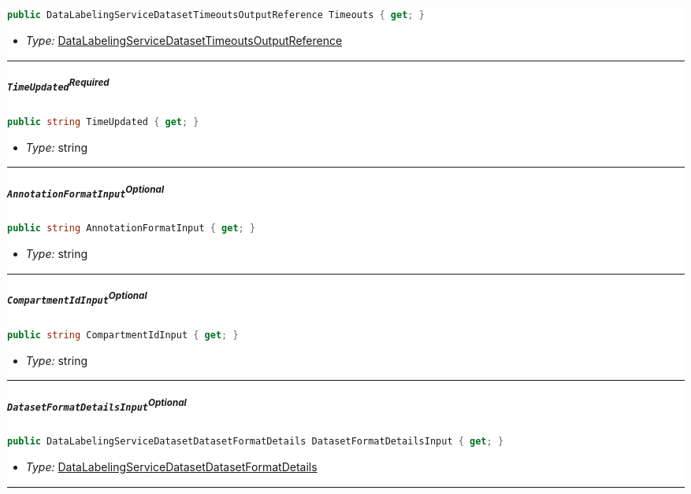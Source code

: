```csharp
public DataLabelingServiceDatasetTimeoutsOutputReference Timeouts { get; }
```

- *Type:* <a href="#rhizo-co-terraform-provider-oci.dataLabelingServiceDataset.DataLabelingServiceDatasetTimeoutsOutputReference">DataLabelingServiceDatasetTimeoutsOutputReference</a>

---

##### `TimeUpdated`<sup>Required</sup> <a name="TimeUpdated" id="rhizo-co-terraform-provider-oci.dataLabelingServiceDataset.DataLabelingServiceDataset.property.timeUpdated"></a>

```csharp
public string TimeUpdated { get; }
```

- *Type:* string

---

##### `AnnotationFormatInput`<sup>Optional</sup> <a name="AnnotationFormatInput" id="rhizo-co-terraform-provider-oci.dataLabelingServiceDataset.DataLabelingServiceDataset.property.annotationFormatInput"></a>

```csharp
public string AnnotationFormatInput { get; }
```

- *Type:* string

---

##### `CompartmentIdInput`<sup>Optional</sup> <a name="CompartmentIdInput" id="rhizo-co-terraform-provider-oci.dataLabelingServiceDataset.DataLabelingServiceDataset.property.compartmentIdInput"></a>

```csharp
public string CompartmentIdInput { get; }
```

- *Type:* string

---

##### `DatasetFormatDetailsInput`<sup>Optional</sup> <a name="DatasetFormatDetailsInput" id="rhizo-co-terraform-provider-oci.dataLabelingServiceDataset.DataLabelingServiceDataset.property.datasetFormatDetailsInput"></a>

```csharp
public DataLabelingServiceDatasetDatasetFormatDetails DatasetFormatDetailsInput { get; }
```

- *Type:* <a href="#rhizo-co-terraform-provider-oci.dataLabelingServiceDataset.DataLabelingServiceDatasetDatasetFormatDetails">DataLabelingServiceDatasetDatasetFormatDetails</a>

---